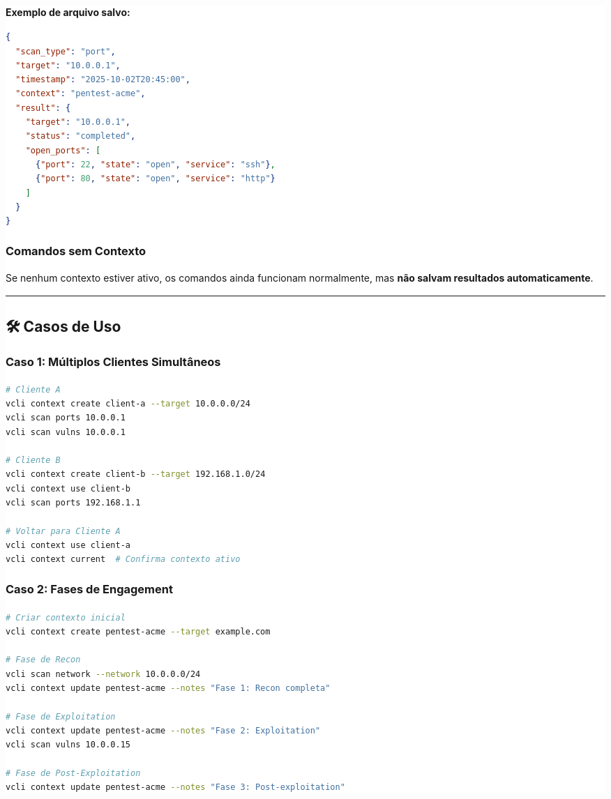 **Exemplo de arquivo salvo:**
```json
{
  "scan_type": "port",
  "target": "10.0.0.1",
  "timestamp": "2025-10-02T20:45:00",
  "context": "pentest-acme",
  "result": {
    "target": "10.0.0.1",
    "status": "completed",
    "open_ports": [
      {"port": 22, "state": "open", "service": "ssh"},
      {"port": 80, "state": "open", "service": "http"}
    ]
  }
}
```

### Comandos sem Contexto

Se nenhum contexto estiver ativo, os comandos ainda funcionam normalmente, mas **não salvam resultados automaticamente**.

---

## 🛠️ Casos de Uso

### Caso 1: Múltiplos Clientes Simultâneos

```bash
# Cliente A
vcli context create client-a --target 10.0.0.0/24
vcli scan ports 10.0.0.1
vcli scan vulns 10.0.0.1

# Cliente B
vcli context create client-b --target 192.168.1.0/24
vcli context use client-b
vcli scan ports 192.168.1.1

# Voltar para Cliente A
vcli context use client-a
vcli context current  # Confirma contexto ativo
```

### Caso 2: Fases de Engagement

```bash
# Criar contexto inicial
vcli context create pentest-acme --target example.com

# Fase de Recon
vcli scan network --network 10.0.0.0/24
vcli context update pentest-acme --notes "Fase 1: Recon completa"

# Fase de Exploitation
vcli context update pentest-acme --notes "Fase 2: Exploitation"
vcli scan vulns 10.0.0.15

# Fase de Post-Exploitation
vcli context update pentest-acme --notes "Fase 3: Post-exploitation"
```
